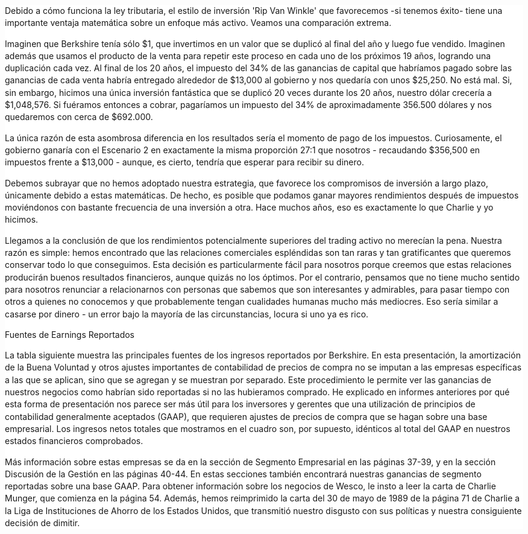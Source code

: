 
Debido a cómo funciona la ley tributaria, el estilo de inversión 'Rip Van Winkle' que favorecemos -si tenemos éxito- tiene una importante ventaja matemática sobre un enfoque más activo. Veamos una comparación extrema.



Imaginen que Berkshire tenía sólo $1, que invertimos en un valor que se duplicó al final del año y luego fue vendido. Imaginen además que usamos el producto de la venta para repetir este proceso en cada uno de los próximos 19 años, logrando una duplicación cada vez. Al final de los 20 años, el impuesto del 34% de las ganancias de capital que habríamos pagado sobre las ganancias de cada venta habría entregado alrededor de $13,000 al gobierno y nos quedaría con unos $25,250. No está mal. Si, sin embargo, hicimos una única inversión fantástica que se duplicó 20 veces durante los 20 años, nuestro dólar crecería a $1,048,576. Si fuéramos entonces a cobrar, pagaríamos un impuesto del 34% de aproximadamente 356.500 dólares y nos quedaremos con cerca de $692.000.


La única razón de esta asombrosa diferencia en los resultados sería el momento de pago de los impuestos. Curiosamente, el gobierno ganaría con el Escenario 2 en exactamente la misma proporción 27:1 que nosotros - recaudando $356,500 en impuestos frente a $13,000 - aunque, es cierto, tendría que esperar para recibir su dinero.


Debemos subrayar que no hemos adoptado nuestra estrategia, que favorece los compromisos de inversión a largo plazo, únicamente debido a estas matemáticas. De hecho, es posible que podamos ganar mayores rendimientos después de impuestos moviéndonos con bastante frecuencia de una inversión a otra. Hace muchos años, eso es exactamente lo que Charlie y yo hicimos.


Llegamos a la conclusión de que los rendimientos potencialmente superiores del trading activo no merecían la pena. Nuestra razón es simple: hemos encontrado que las relaciones comerciales espléndidas son tan raras y tan gratificantes que queremos conservar todo lo que conseguimos. Esta decisión es particularmente fácil para nosotros porque creemos que estas relaciones producirán buenos resultados financieros, aunque quizás no los óptimos. Por el contrario, pensamos que no tiene mucho sentido para nosotros renunciar a relacionarnos con personas que sabemos que son interesantes y admirables, para pasar tiempo con otros a quienes no conocemos y que probablemente tengan cualidades humanas mucho más mediocres. Eso sería similar a casarse por dinero - un error bajo la mayoría de las circunstancias, locura si uno ya es rico.


Fuentes de Earnings Reportados


La tabla siguiente muestra las principales fuentes de los ingresos reportados por Berkshire. En esta presentación, la amortización de la Buena Voluntad y otros ajustes importantes de contabilidad de precios de compra no se imputan a las empresas específicas a las que se aplican, sino que se agregan y se muestran por separado. Este procedimiento le permite ver las ganancias de nuestros negocios como habrían sido reportadas si no las hubieramos comprado. He explicado en informes anteriores por qué esta forma de presentación nos parece ser más útil para los inversores y gerentes que una utilización de principios de contabilidad generalmente aceptados (GAAP), que requieren ajustes de precios de compra que se hagan sobre una base empresarial. Los ingresos netos totales que mostramos en el cuadro son, por supuesto, idénticos al total del GAAP en nuestros estados financieros comprobados.


Más información sobre estas empresas se da en la sección de Segmento Empresarial en las páginas 37-39, y en la sección Discusión de la Gestión en las páginas 40-44. En estas secciones también encontrará nuestras ganancias de segmento reportadas sobre una base GAAP. Para obtener información sobre los negocios de Wesco, le insto a leer la carta de Charlie Munger, que comienza en la página 54. Además, hemos reimprimido la carta del 30 de mayo de 1989 de la página 71 de Charlie a la Liga de Instituciones de Ahorro de los Estados Unidos, que transmitió nuestro disgusto con sus políticas y nuestra consiguiente decisión de dimitir.
